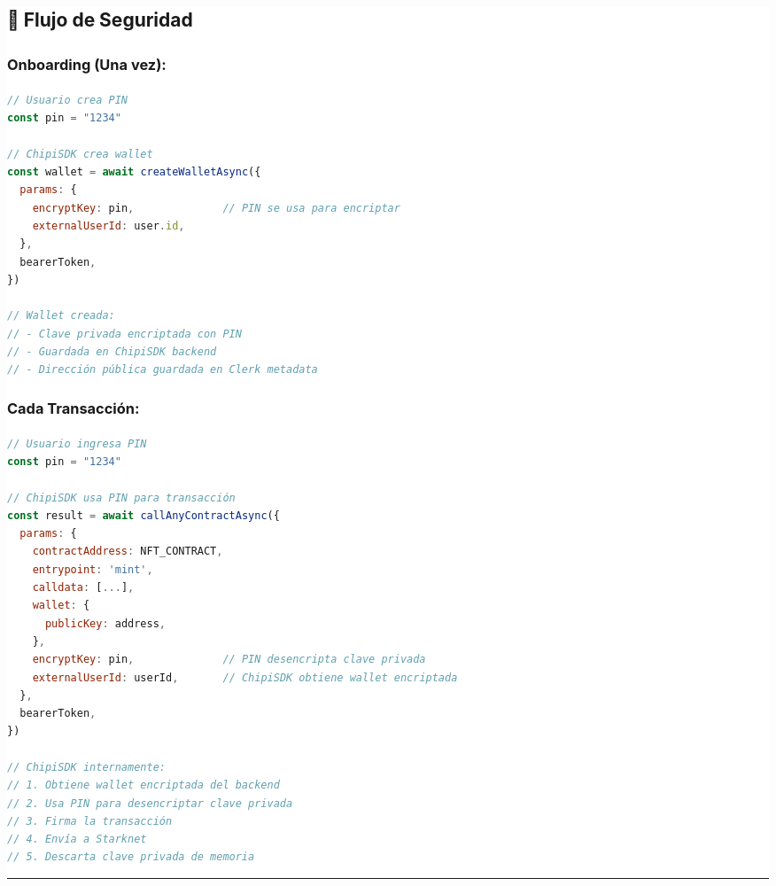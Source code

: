 
## 🔐 **Flujo de Seguridad**

### **Onboarding (Una vez):**
```javascript
// Usuario crea PIN
const pin = "1234"

// ChipiSDK crea wallet
const wallet = await createWalletAsync({
  params: {
    encryptKey: pin,              // PIN se usa para encriptar
    externalUserId: user.id,
  },
  bearerToken,
})

// Wallet creada:
// - Clave privada encriptada con PIN
// - Guardada en ChipiSDK backend
// - Dirección pública guardada en Clerk metadata
```

### **Cada Transacción:**
```javascript
// Usuario ingresa PIN
const pin = "1234"

// ChipiSDK usa PIN para transacción
const result = await callAnyContractAsync({
  params: {
    contractAddress: NFT_CONTRACT,
    entrypoint: 'mint',
    calldata: [...],
    wallet: {
      publicKey: address,
    },
    encryptKey: pin,              // PIN desencripta clave privada
    externalUserId: userId,       // ChipiSDK obtiene wallet encriptada
  },
  bearerToken,
})

// ChipiSDK internamente:
// 1. Obtiene wallet encriptada del backend
// 2. Usa PIN para desencriptar clave privada
// 3. Firma la transacción
// 4. Envía a Starknet
// 5. Descarta clave privada de memoria
```

---